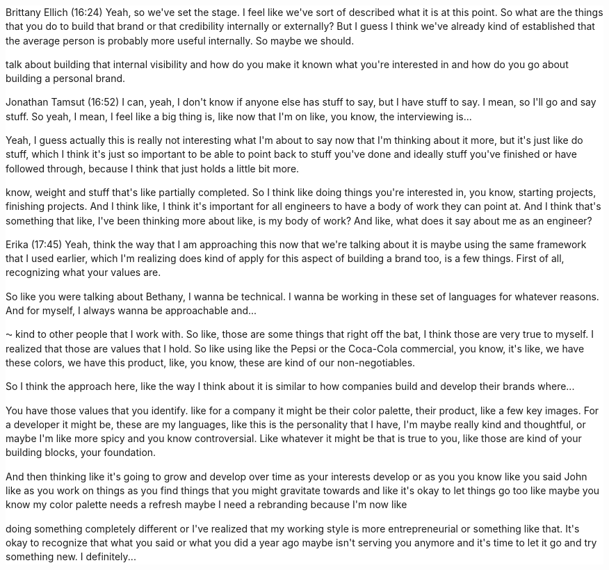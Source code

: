 Brittany Ellich (16:24)
Yeah, so we've set the stage. I feel like we've sort of described what it is at this point. So what are the things that you do to build that brand or that credibility internally or externally? But I guess I think we've already kind of established that the average person is probably more useful internally. So maybe we should.

talk about building that internal visibility and how do you make it known what you're interested in and how do you go about building a personal brand.

Jonathan Tamsut (16:52)
I can, yeah, I don't know if anyone else has stuff to say, but I have stuff to say. I mean, so I'll go and say stuff. So yeah, I mean, I feel like a big thing is, like now that I'm on like, you know, the interviewing is...

Yeah, I guess actually this is really not interesting what I'm about to say now that I'm thinking about it more, but it's just like do stuff, which I think it's just so important to be able to point back to stuff you've done and ideally stuff you've finished or have followed through, because I think that just holds a little bit more.

know, weight and stuff that's like partially completed. So I think like doing things you're interested in, you know, starting projects, finishing projects. And I think like, I think it's important for all engineers to have a body of work they can point at. And I think that's something that like, I've been thinking more about like, is my body of work? And like, what does it say about me as an engineer?

Erika (17:45)
Yeah, think the way that I am approaching this now that we're talking about it is maybe using the same framework that I used earlier, which I'm realizing does kind of apply for this aspect of building a brand too, is a few things. First of all, recognizing what your values are.

So like you were talking about Bethany, I wanna be technical. I wanna be working in these set of languages for whatever reasons. And for myself, I always wanna be approachable and...

⁓ kind to other people that I work with. So like, those are some things that right off the bat, I think those are very true to myself. I realized that those are values that I hold. So like using like the Pepsi or the Coca-Cola commercial, you know, it's like, we have these colors, we have this product, like, you know, these are kind of our non-negotiables.

So I think the approach here, like the way I think about it is similar to how companies build and develop their brands where...

You have those values that you identify. like for a company it might be their color palette, their product, like a few key images. For a developer it might be, these are my languages, like this is the personality that I have, I'm maybe really kind and thoughtful, or maybe I'm like more spicy and you know controversial. Like whatever it might be that is true to you, like those are kind of your building blocks, your foundation.

And then thinking like it's going to grow and develop over time as your interests develop or as you you know like you said John like as you work on things as you find things that you might gravitate towards and like it's okay to let things go too like maybe you know my color palette needs a refresh maybe I need a rebranding because I'm now like

doing something completely different or I've realized that my working style is more entrepreneurial or something like that. It's okay to recognize that what you said or what you did a year ago maybe isn't serving you anymore and it's time to let it go and try something new. I definitely...
